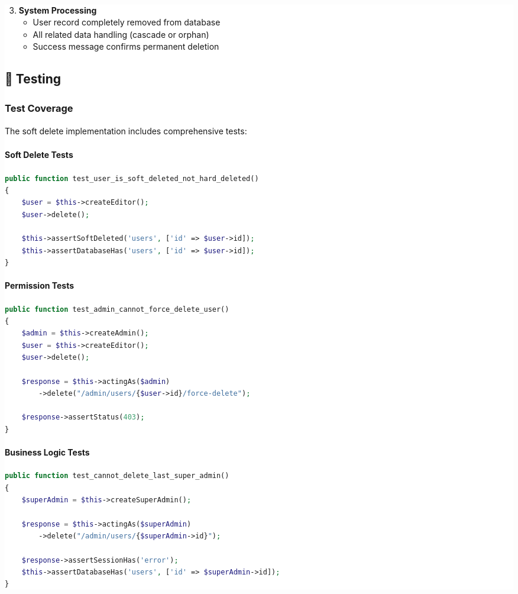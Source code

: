 3. **System Processing**
   - User record completely removed from database
   - All related data handling (cascade or orphan)
   - Success message confirms permanent deletion

## 🧪 Testing

### Test Coverage

The soft delete implementation includes comprehensive tests:

#### Soft Delete Tests
```php
public function test_user_is_soft_deleted_not_hard_deleted()
{
    $user = $this->createEditor();
    $user->delete();
    
    $this->assertSoftDeleted('users', ['id' => $user->id]);
    $this->assertDatabaseHas('users', ['id' => $user->id]);
}
```

#### Permission Tests
```php
public function test_admin_cannot_force_delete_user()
{
    $admin = $this->createAdmin();
    $user = $this->createEditor();
    $user->delete();

    $response = $this->actingAs($admin)
        ->delete("/admin/users/{$user->id}/force-delete");

    $response->assertStatus(403);
}
```

#### Business Logic Tests
```php
public function test_cannot_delete_last_super_admin()
{
    $superAdmin = $this->createSuperAdmin();

    $response = $this->actingAs($superAdmin)
        ->delete("/admin/users/{$superAdmin->id}");

    $response->assertSessionHas('error');
    $this->assertDatabaseHas('users', ['id' => $superAdmin->id]);
}
```
